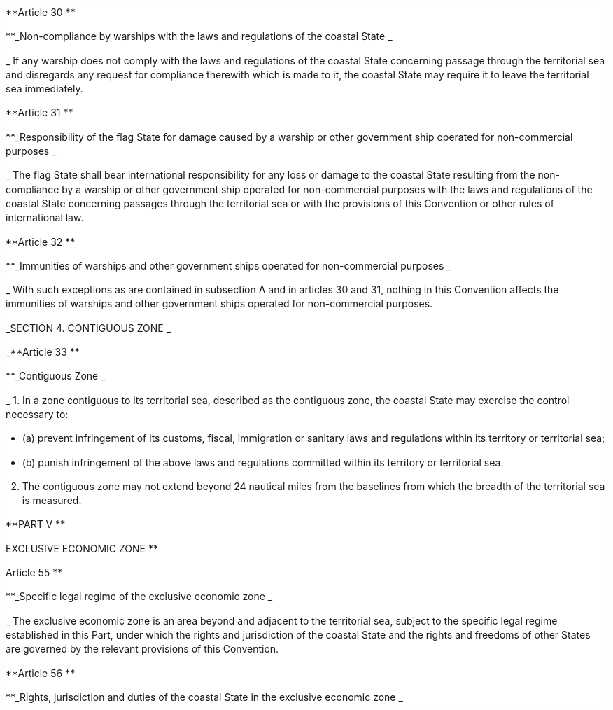 **Article 30 **

**_Non-compliance by warships with the laws and regulations of the coastal State _

_	If any warship does not comply with the laws and regulations of the coastal State concerning passage through the territorial sea and disregards any request for compliance therewith which is made to it, the coastal State may require it to leave the territorial sea immediately. 

**Article 31 **

**_Responsibility of the flag State for damage caused by a warship or other government ship operated for non-commercial purposes _

_	The flag State shall bear international responsibility for any loss or damage to the coastal State resulting from the non-compliance by a warship or other government ship operated for non-commercial purposes with the laws and regulations of the coastal State concerning passages through the territorial sea or with the provisions of this Convention or other rules of international law. 

**Article 32 **

**_Immunities of warships and other government ships operated for non-commercial purposes _

_	With such exceptions as are contained in subsection A and in articles 30 and 31, nothing in this Convention affects the immunities of warships and other government ships operated for non-commercial purposes. 

_SECTION 4. CONTIGUOUS ZONE _

_**Article 33 **

**_Contiguous Zone _

_	1.	In a zone contiguous to its territorial sea, described as the contiguous zone, the coastal State may exercise the control necessary to: 

   * (a) prevent infringement of its customs, fiscal, immigration or sanitary laws and regulations within its territory or territorial sea; 

   * (b) punish infringement of the above laws and regulations committed within its territory or territorial sea. 

2.	The contiguous zone may not extend beyond 24 nautical miles from the baselines from which the breadth of the territorial sea is measured. 

**PART V **

EXCLUSIVE ECONOMIC ZONE **

Article 55 **

**_Specific legal regime of the exclusive economic zone _

_	The exclusive economic zone is an area beyond and adjacent to the territorial sea, subject to the specific legal regime established in this Part, under which the rights and jurisdiction of the coastal State and the rights and freedoms of other States are governed by the relevant provisions of this Convention. 

**Article 56 **

**_Rights, jurisdiction and duties of the coastal State in the
exclusive economic zone _
